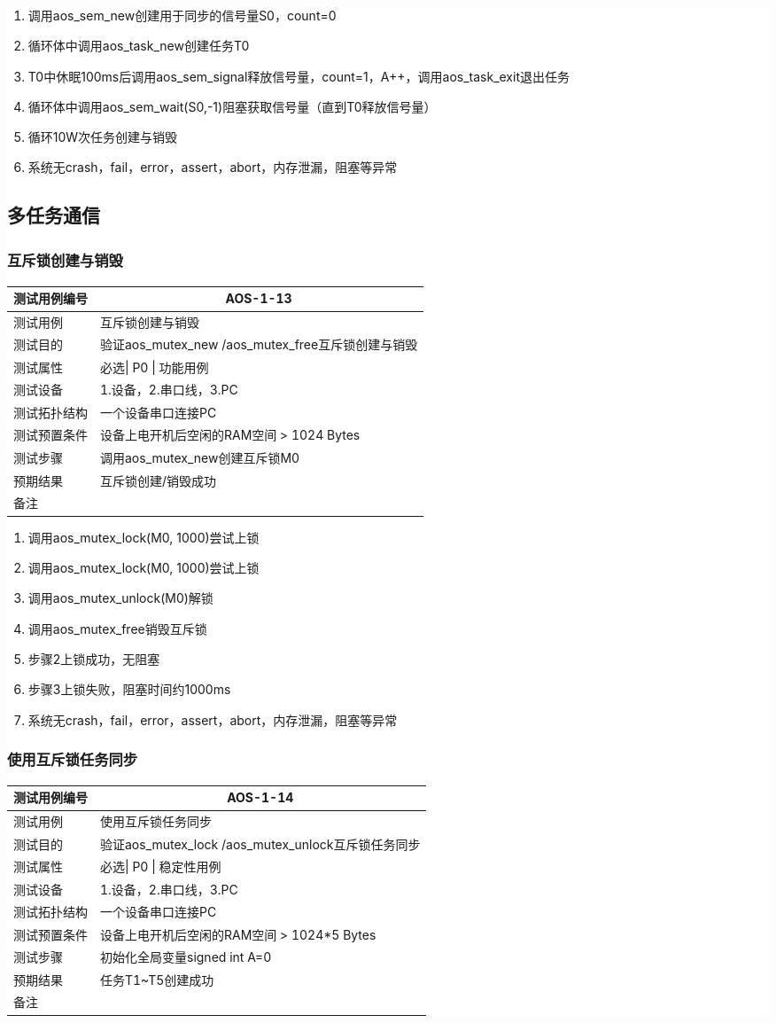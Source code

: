 1.  调用aos_sem_new创建用于同步的信号量S0，count=0

2.  循环体中调用aos_task_new创建任务T0

3.  T0中休眠100ms后调用aos_sem_signal释放信号量，count=1，A++，调用aos_task_exit退出任务

4.  循环体中调用aos_sem_wait(S0,-1)阻塞获取信号量（直到T0释放信号量）

5.  循环10W次任务创建与销毁

6.  系统无crash，fail，error，assert，abort，内存泄漏，阻塞等异常

多任务通信
----------

### 互斥锁创建与销毁

| 测试用例编号 | AOS-1-13                                          |
|--------------|---------------------------------------------------|
| 测试用例     | 互斥锁创建与销毁                                  |
| 测试目的     | 验证aos_mutex_new /aos_mutex_free互斥锁创建与销毁 |
| 测试属性     | 必选\| P0 \| 功能用例                             |
| 测试设备     | 1.设备，2.串口线，3.PC                            |
| 测试拓扑结构 | 一个设备串口连接PC                                |
| 测试预置条件 | 设备上电开机后空闲的RAM空间 \> 1024 Bytes         |
| 测试步骤     | 调用aos_mutex_new创建互斥锁M0                     |
| 预期结果     | 互斥锁创建/销毁成功                               |
| 备注         |                                                   |

1.  调用aos_mutex_lock(M0, 1000)尝试上锁

2.  调用aos_mutex_lock(M0, 1000)尝试上锁

3.  调用aos_mutex_unlock(M0)解锁

4.  调用aos_mutex_free销毁互斥锁

5.  步骤2上锁成功，无阻塞

6.  步骤3上锁失败，阻塞时间约1000ms

7.  系统无crash，fail，error，assert，abort，内存泄漏，阻塞等异常

### 使用互斥锁任务同步

| 测试用例编号 | AOS-1-14                                           |
|--------------|----------------------------------------------------|
| 测试用例     | 使用互斥锁任务同步                                 |
| 测试目的     | 验证aos_mutex_lock /aos_mutex_unlock互斥锁任务同步 |
| 测试属性     | 必选\| P0 \| 稳定性用例                            |
| 测试设备     | 1.设备，2.串口线，3.PC                             |
| 测试拓扑结构 | 一个设备串口连接PC                                 |
| 测试预置条件 | 设备上电开机后空闲的RAM空间 \> 1024\*5 Bytes       |
| 测试步骤     | 初始化全局变量signed int A=0                       |
| 预期结果     | 任务T1\~T5创建成功                                 |
| 备注         |                                                    |

